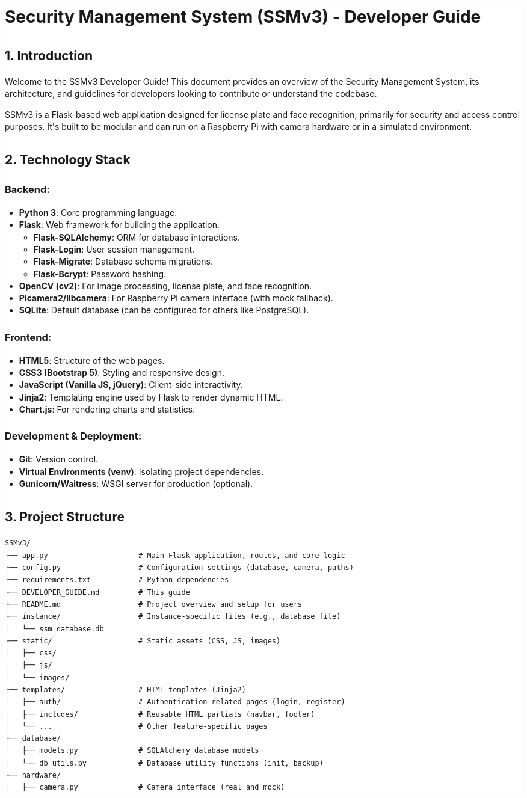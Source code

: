 # Security Management System (SSMv3) - Developer Guide

## 1. Introduction

Welcome to the SSMv3 Developer Guide! This document provides an overview of the Security Management System, its architecture, and guidelines for developers looking to contribute or understand the codebase.

SSMv3 is a Flask-based web application designed for license plate and face recognition, primarily for security and access control purposes. It's built to be modular and can run on a Raspberry Pi with camera hardware or in a simulated environment.

## 2. Technology Stack

### Backend:
- **Python 3**: Core programming language.
- **Flask**: Web framework for building the application.
  - **Flask-SQLAlchemy**: ORM for database interactions.
  - **Flask-Login**: User session management.
  - **Flask-Migrate**: Database schema migrations.
  - **Flask-Bcrypt**: Password hashing.
- **OpenCV (cv2)**: For image processing, license plate, and face recognition.
- **Picamera2/libcamera**: For Raspberry Pi camera interface (with mock fallback).
- **SQLite**: Default database (can be configured for others like PostgreSQL).

### Frontend:
- **HTML5**: Structure of the web pages.
- **CSS3 (Bootstrap 5)**: Styling and responsive design.
- **JavaScript (Vanilla JS, jQuery)**: Client-side interactivity.
- **Jinja2**: Templating engine used by Flask to render dynamic HTML.
- **Chart.js**: For rendering charts and statistics.

### Development & Deployment:
- **Git**: Version control.
- **Virtual Environments (venv)**: Isolating project dependencies.
- **Gunicorn/Waitress**: WSGI server for production (optional).

## 3. Project Structure

```
SSMv3/
├── app.py                     # Main Flask application, routes, and core logic
├── config.py                  # Configuration settings (database, camera, paths)
├── requirements.txt           # Python dependencies
├── DEVELOPER_GUIDE.md         # This guide
├── README.md                  # Project overview and setup for users
├── instance/                  # Instance-specific files (e.g., database file)
│   └── ssm_database.db
├── static/                    # Static assets (CSS, JS, images)
│   ├── css/
│   ├── js/
│   └── images/
├── templates/                 # HTML templates (Jinja2)
│   ├── auth/                  # Authentication related pages (login, register)
│   ├── includes/              # Reusable HTML partials (navbar, footer)
│   └── ...                    # Other feature-specific pages
├── database/
│   ├── models.py              # SQLAlchemy database models
│   └── db_utils.py            # Database utility functions (init, backup)
├── hardware/
│   ├── camera.py              # Camera interface (real and mock)
```